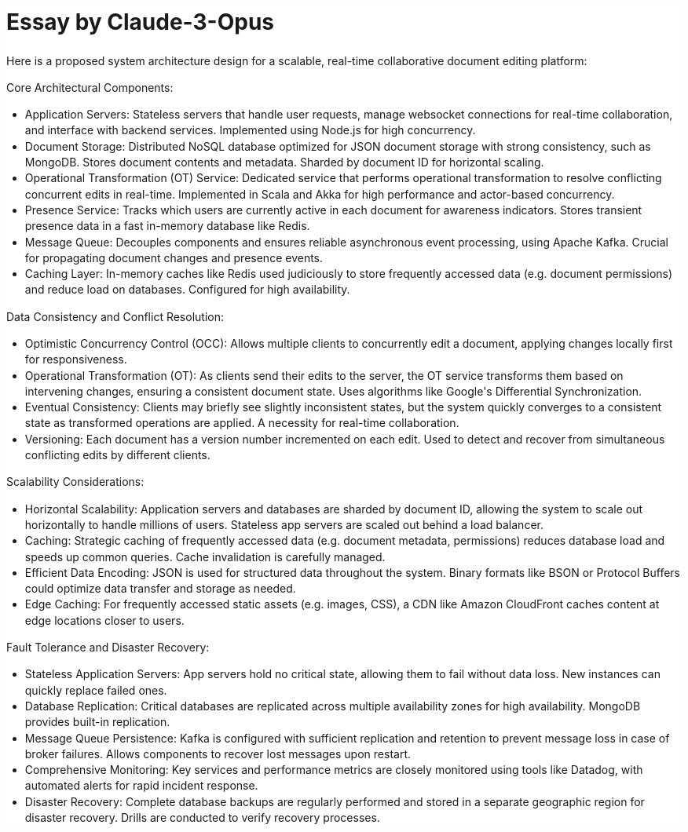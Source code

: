 # Essay by Claude-3-Opus

Here is a proposed system architecture design for a scalable, real-time collaborative document editing platform:

Core Architectural Components:
- Application Servers: Stateless servers that handle user requests, manage websocket connections for real-time collaboration, and interface with backend services. Implemented using Node.js for high concurrency.
- Document Storage: Distributed NoSQL database optimized for JSON document storage with strong consistency, such as MongoDB. Stores document contents and metadata. Sharded by document ID for horizontal scaling.
- Operational Transformation (OT) Service: Dedicated service that performs operational transformation to resolve conflicting concurrent edits in real-time. Implemented in Scala and Akka for high performance and actor-based concurrency.
- Presence Service: Tracks which users are currently active in each document for awareness indicators. Stores transient presence data in a fast in-memory database like Redis.
- Message Queue: Decouples components and ensures reliable asynchronous event processing, using Apache Kafka. Crucial for propagating document changes and presence events.
- Caching Layer: In-memory caches like Redis used judiciously to store frequently accessed data (e.g. document permissions) and reduce load on databases. Configured for high availability.

Data Consistency and Conflict Resolution:
- Optimistic Concurrency Control (OCC): Allows multiple clients to concurrently edit a document, applying changes locally first for responsiveness. 
- Operational Transformation (OT): As clients send their edits to the server, the OT service transforms them based on intervening changes, ensuring a consistent document state. Uses algorithms like Google's Differential Synchronization.
- Eventual Consistency: Clients may briefly see slightly inconsistent states, but the system quickly converges to a consistent state as transformed operations are applied. A necessity for real-time collaboration.
- Versioning: Each document has a version number incremented on each edit. Used to detect and recover from simultaneous conflicting edits by different clients.

Scalability Considerations:
- Horizontal Scalability: Application servers and databases are sharded by document ID, allowing the system to scale out horizontally to handle millions of users. Stateless app servers are scaled out behind a load balancer.
- Caching: Strategic caching of frequently accessed data (e.g. document metadata, permissions) reduces database load and speeds up common queries. Cache invalidation is carefully managed.
- Efficient Data Encoding: JSON is used for structured data throughout the system. Binary formats like BSON or Protocol Buffers could optimize data transfer and storage as needed.
- Edge Caching: For frequently accessed static assets (e.g. images, CSS), a CDN like Amazon CloudFront caches content at edge locations closer to users.

Fault Tolerance and Disaster Recovery:
- Stateless Application Servers: App servers hold no critical state, allowing them to fail without data loss. New instances can quickly replace failed ones.
- Database Replication: Critical databases are replicated across multiple availability zones for high availability. MongoDB provides built-in replication.  
- Message Queue Persistence: Kafka is configured with sufficient replication and retention to prevent message loss in case of broker failures. Allows components to recover lost messages upon restart.
- Comprehensive Monitoring: Key services and performance metrics are closely monitored using tools like Datadog, with automated alerts for rapid incident response.
- Disaster Recovery: Complete database backups are regularly performed and stored in a separate geographic region for disaster recovery. Drills are conducted to verify recovery processes.
